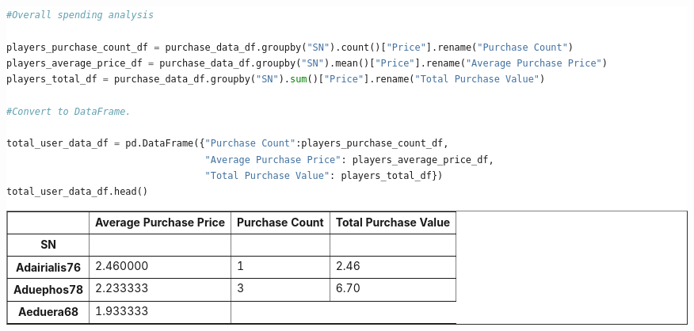 


```python
#Overall spending analysis

players_purchase_count_df = purchase_data_df.groupby("SN").count()["Price"].rename("Purchase Count")
players_average_price_df = purchase_data_df.groupby("SN").mean()["Price"].rename("Average Purchase Price")
players_total_df = purchase_data_df.groupby("SN").sum()["Price"].rename("Total Purchase Value")

#Convert to DataFrame.

total_user_data_df = pd.DataFrame({"Purchase Count":players_purchase_count_df,
                                   "Average Purchase Price": players_average_price_df,
                                   "Total Purchase Value": players_total_df})
total_user_data_df.head()
```




<div>
<style>
    .dataframe thead tr:only-child th {
        text-align: right;
    }

    .dataframe thead th {
        text-align: left;
    }

    .dataframe tbody tr th {
        vertical-align: top;
    }
</style>
<table border="1" class="dataframe">
  <thead>
    <tr style="text-align: right;">
      <th></th>
      <th>Average Purchase Price</th>
      <th>Purchase Count</th>
      <th>Total Purchase Value</th>
    </tr>
    <tr>
      <th>SN</th>
      <th></th>
      <th></th>
      <th></th>
    </tr>
  </thead>
  <tbody>
    <tr>
      <th>Adairialis76</th>
      <td>2.460000</td>
      <td>1</td>
      <td>2.46</td>
    </tr>
    <tr>
      <th>Aduephos78</th>
      <td>2.233333</td>
      <td>3</td>
      <td>6.70</td>
    </tr>
    <tr>
      <th>Aeduera68</th>
      <td>1.933333</td>